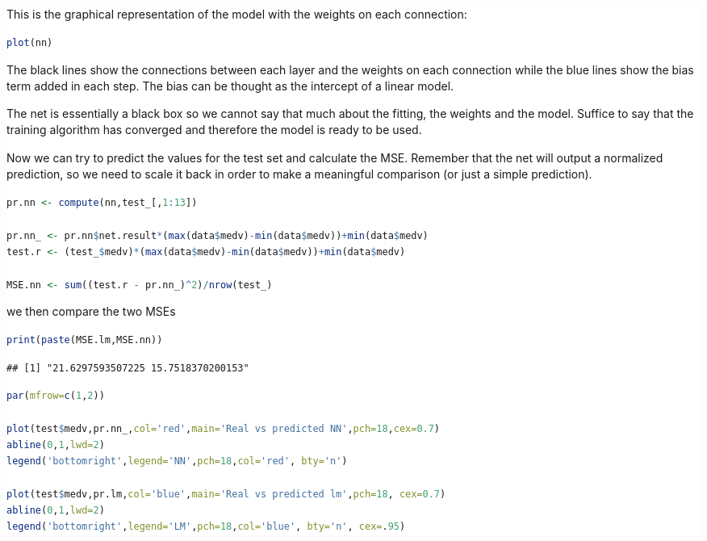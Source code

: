 This is the graphical representation of the model with the weights on each connection:


```r
plot(nn)
```

The black lines show the connections between each layer and the weights on each connection while the blue lines show the bias term added in each step. The bias can be thought as the intercept of a linear model.

The net is essentially a black box so we cannot say that much about the fitting, the weights and the model. Suffice to say that the training algorithm has converged and therefore the model is ready to be used.

Now we can try to predict the values for the test set and calculate the MSE. Remember that the net will output a normalized prediction, so we need to scale it back in order to make a meaningful comparison (or just a simple prediction).



```r
pr.nn <- compute(nn,test_[,1:13])

pr.nn_ <- pr.nn$net.result*(max(data$medv)-min(data$medv))+min(data$medv)
test.r <- (test_$medv)*(max(data$medv)-min(data$medv))+min(data$medv)

MSE.nn <- sum((test.r - pr.nn_)^2)/nrow(test_)
```

we then compare the two MSEs


```r
print(paste(MSE.lm,MSE.nn))
```

```
## [1] "21.6297593507225 15.7518370200153"
```


```r
par(mfrow=c(1,2))

plot(test$medv,pr.nn_,col='red',main='Real vs predicted NN',pch=18,cex=0.7)
abline(0,1,lwd=2)
legend('bottomright',legend='NN',pch=18,col='red', bty='n')

plot(test$medv,pr.lm,col='blue',main='Real vs predicted lm',pch=18, cex=0.7)
abline(0,1,lwd=2)
legend('bottomright',legend='LM',pch=18,col='blue', bty='n', cex=.95)
```

